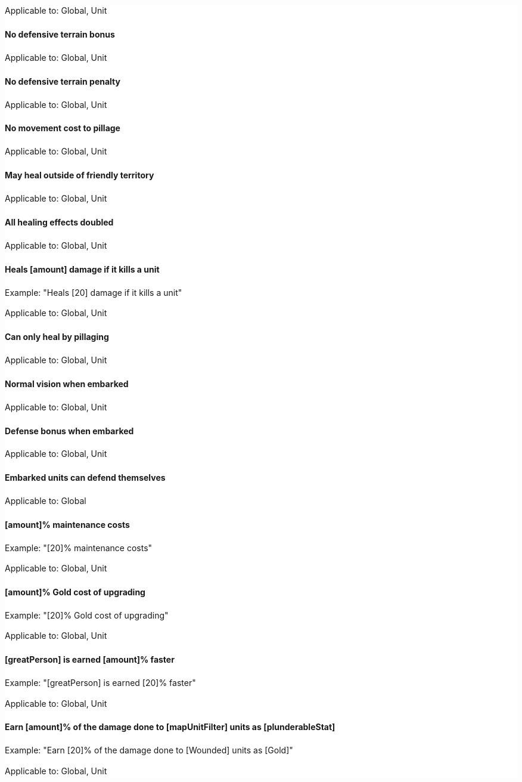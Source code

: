 Applicable to: Global, Unit

#### No defensive terrain bonus
Applicable to: Global, Unit

#### No defensive terrain penalty
Applicable to: Global, Unit

#### No movement cost to pillage
Applicable to: Global, Unit

#### May heal outside of friendly territory
Applicable to: Global, Unit

#### All healing effects doubled
Applicable to: Global, Unit

#### Heals [amount] damage if it kills a unit
Example: "Heals [20] damage if it kills a unit"

Applicable to: Global, Unit

#### Can only heal by pillaging
Applicable to: Global, Unit

#### Normal vision when embarked
Applicable to: Global, Unit

#### Defense bonus when embarked
Applicable to: Global, Unit

#### Embarked units can defend themselves
Applicable to: Global

#### [amount]% maintenance costs
Example: "[20]% maintenance costs"

Applicable to: Global, Unit

#### [amount]% Gold cost of upgrading
Example: "[20]% Gold cost of upgrading"

Applicable to: Global, Unit

#### [greatPerson] is earned [amount]% faster
Example: "[greatPerson] is earned [20]% faster"

Applicable to: Global, Unit

#### Earn [amount]% of the damage done to [mapUnitFilter] units as [plunderableStat]
Example: "Earn [20]% of the damage done to [Wounded] units as [Gold]"

Applicable to: Global, Unit

